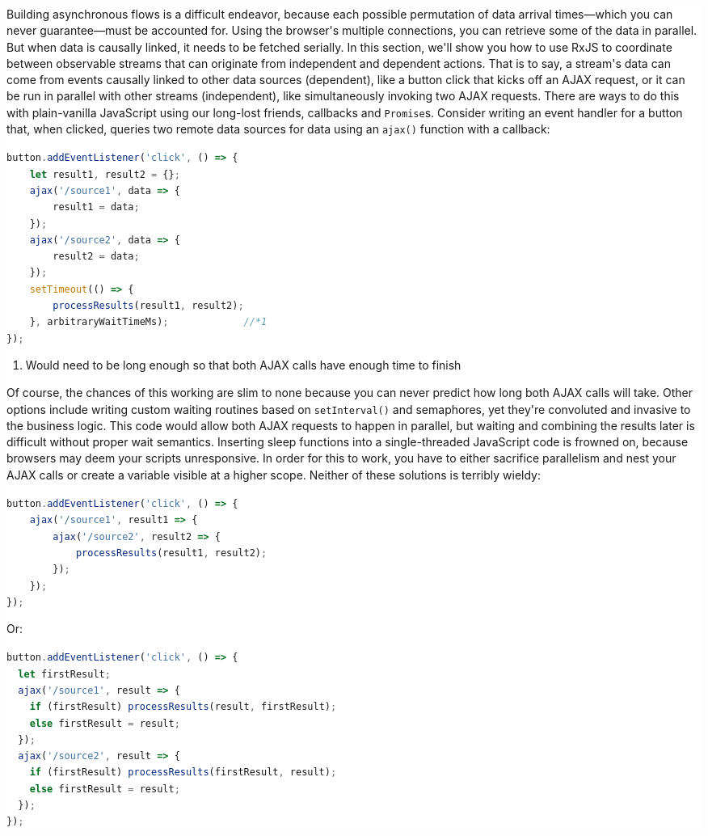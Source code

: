 Building asynchronous flows is a difficult endeavor, because each possible permutation of data arrival times—which you can never guarantee—must be accounted for. Using the browser's multiple connections, you can retrieve some of the data in parallel. But when data is causally linked, it needs to be fetched serially. In this section, we'll show you how to use RxJS to coordinate between observable streams that can originate from independent and dependent actions. That is to say, a stream's data can come from events causally linked to other data sources (dependent), like a button click that kicks off an AJAX request, or it can be run in parallel with other streams (independent), like simultaneously invoking two AJAX requests. There are ways to do this with plain-vanilla JavaScript using our long-lost friends, callbacks and `Promise`s. Consider writing an event handler for a button that, when clicked, queries two remote data sources for data using an `ajax()` function with a callback:

```js
button.addEventListener('click', () => {
    let result1, result2 = {};
    ajax('/source1', data => {
        result1 = data;
    });
    ajax('/source2', data => {
        result2 = data;
    });
    setTimeout(() => {
        processResults(result1, result2);
    }, arbitraryWaitTimeMs);             //*1
});
```

1. Would need to be long enough so that both AJAX calls have enough time to finish

Of course, the chances of this working are slim to none because you can never predict how long both AJAX calls will take. Other options include writing custom waiting routines based on `setInterval()` and semaphores, yet they're convoluted and invasive to the business logic. This code would allow both AJAX requests to happen in parallel, but waiting and combining the results later is difficult without proper wait semantics. Inserting sleep functions into a single-threaded JavaScript code is frowned on, because browsers may deem your scripts unresponsive. In order for this to work, you have to either sacrifice parallelism and nest your AJAX calls or create a variable visible at a higher scope. Neither of these solutions is terribly wieldy:

```js
button.addEventListener('click', () => {
    ajax('/source1', result1 => {
        ajax('/source2', result2 => {
            processResults(result1, result2);
        });
    });
});
```

Or:

```js
button.addEventListener('click', () => {
  let firstResult;
  ajax('/source1', result => {
    if (firstResult) processResults(result, firstResult);
    else firstResult = result;
  });
  ajax('/source2', result => {
    if (firstResult) processResults(firstResult, result);
    else firstResult = result;
  });
});
```
